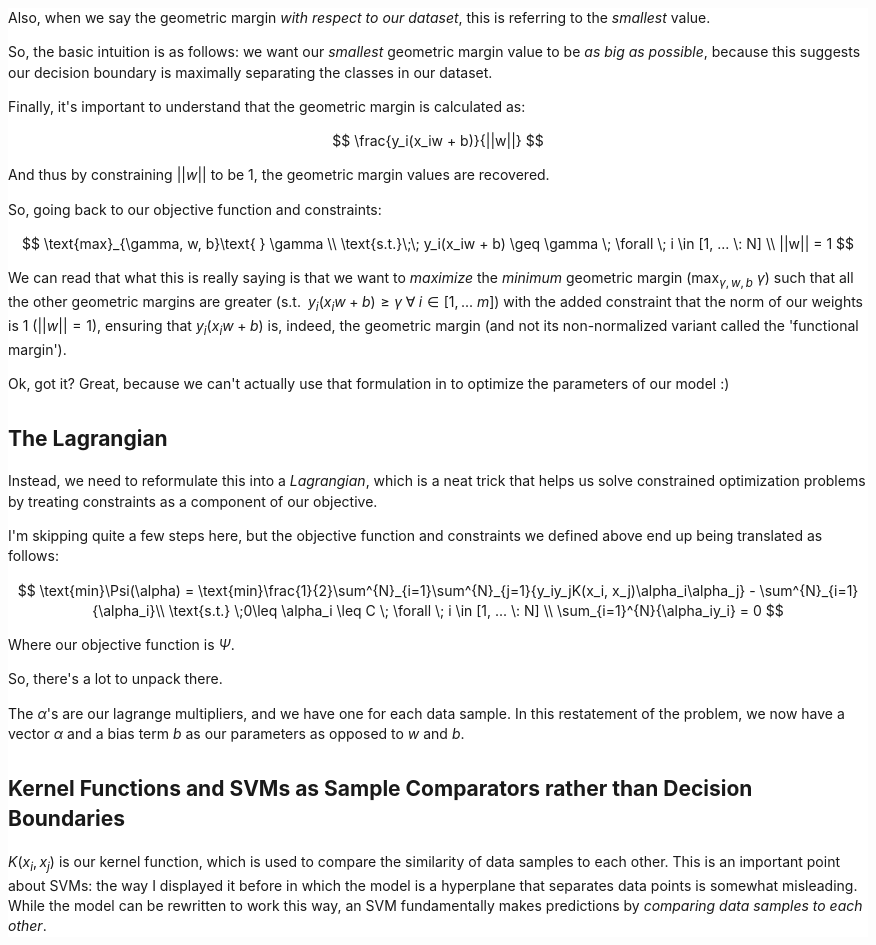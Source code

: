 Also, when we say the geometric margin *with respect to our dataset*, this is referring to the *smallest* value. 

So, the basic intuition is as follows: we want our *smallest* geometric margin value to be *as big as possible*, because this suggests our decision boundary is maximally separating the classes in our dataset. 

Finally, it's important to understand that the geometric margin is calculated as:

$$
\frac{y_i(x_iw + b)}{||w||}
$$

And thus by constraining $||w||$ to be 1, the geometric margin values are recovered.

So, going back to our objective function and constraints:

$$
\text{max}_{\gamma, w, b}\text{ } \gamma \\
\text{s.t.}\;\; y_i(x_iw + b) \geq \gamma \; \forall \; i \in [1, ... \: N] \\
||w|| = 1
$$

We can read that what this is really saying is that we want to *maximize* the *minimum* geometric margin ($\text{max}_{\gamma, w, b}\text{ } \gamma$) such that all the other geometric margins are greater ($\text{s.t.}\;\; y_i(x_iw + b) \geq \gamma \; \forall \; i \in [1, ... \: m]$) with the added constraint that the norm of our weights is 1 ($||w|| = 1$), ensuring that $y_i(x_iw + b)$ is, indeed, the geometric margin (and not its non-normalized variant called the 'functional margin').

Ok, got it? Great, because we can't actually use that formulation in to optimize the parameters of our model \:)

## The Lagrangian

Instead, we need to reformulate this into a *Lagrangian*, which is a neat trick that helps us solve constrained optimization problems by treating constraints as a component of our objective.

I'm skipping quite a few steps here, but the objective function and constraints we defined above end up being translated as follows:

$$
\text{min}\Psi(\alpha) = \text{min}\frac{1}{2}\sum^{N}_{i=1}\sum^{N}_{j=1}{y_iy_jK(x_i, x_j)\alpha_i\alpha_j} - \sum^{N}_{i=1}{\alpha_i}\\
\text{s.t.} \;0\leq \alpha_i \leq C \; \forall \; i \in [1, ... \: N] \\
\sum_{i=1}^{N}{\alpha_iy_i} = 0
$$

Where our objective function is $\Psi$.

So, there's a lot to unpack there. 

The $\alpha$'s are our lagrange multipliers, and we have one for each data sample. In this restatement of the problem, we now have a vector $\alpha$ and a bias term $b$ as our parameters as opposed to $w$ and $b$. 

## Kernel Functions and SVMs as Sample Comparators rather than Decision Boundaries
$K(x_i, x_j)$ is our kernel function, which is used to compare the similarity of data samples to each other. This is an important point about SVMs: the way I displayed it before in which the model is a hyperplane that separates data points is somewhat misleading. While the model can be rewritten to work this way, an SVM fundamentally makes predictions by *comparing data samples to each other*. 
